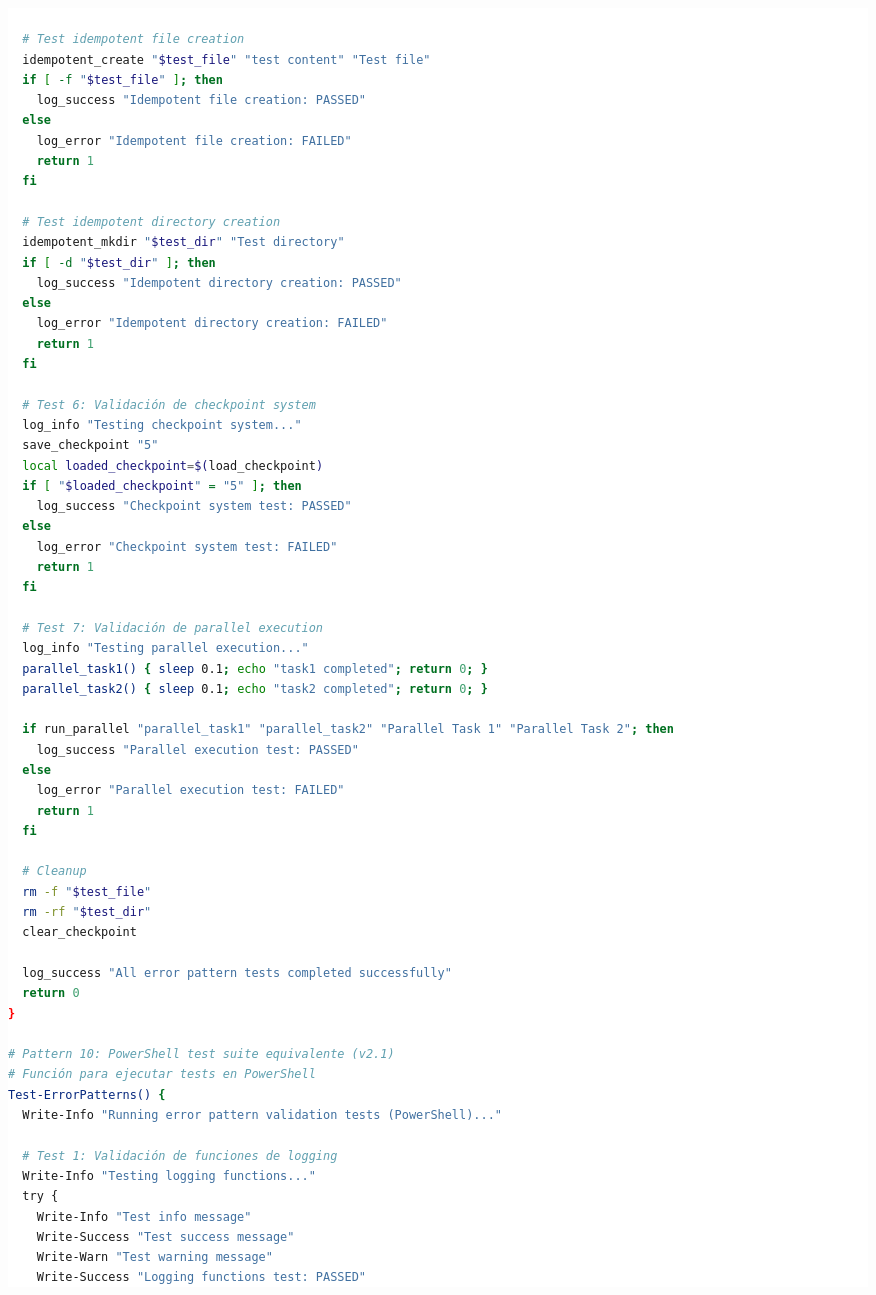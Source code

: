```bash
  
  # Test idempotent file creation
  idempotent_create "$test_file" "test content" "Test file"
  if [ -f "$test_file" ]; then
    log_success "Idempotent file creation: PASSED"
  else
    log_error "Idempotent file creation: FAILED"
    return 1
  fi
  
  # Test idempotent directory creation
  idempotent_mkdir "$test_dir" "Test directory"
  if [ -d "$test_dir" ]; then
    log_success "Idempotent directory creation: PASSED"
  else
    log_error "Idempotent directory creation: FAILED"
    return 1
  fi
  
  # Test 6: Validación de checkpoint system
  log_info "Testing checkpoint system..."
  save_checkpoint "5"
  local loaded_checkpoint=$(load_checkpoint)
  if [ "$loaded_checkpoint" = "5" ]; then
    log_success "Checkpoint system test: PASSED"
  else
    log_error "Checkpoint system test: FAILED"
    return 1
  fi
  
  # Test 7: Validación de parallel execution
  log_info "Testing parallel execution..."
  parallel_task1() { sleep 0.1; echo "task1 completed"; return 0; }
  parallel_task2() { sleep 0.1; echo "task2 completed"; return 0; }
  
  if run_parallel "parallel_task1" "parallel_task2" "Parallel Task 1" "Parallel Task 2"; then
    log_success "Parallel execution test: PASSED"
  else
    log_error "Parallel execution test: FAILED"
    return 1
  fi
  
  # Cleanup
  rm -f "$test_file"
  rm -rf "$test_dir"
  clear_checkpoint
  
  log_success "All error pattern tests completed successfully"
  return 0
}

# Pattern 10: PowerShell test suite equivalente (v2.1)
# Función para ejecutar tests en PowerShell
Test-ErrorPatterns() {
  Write-Info "Running error pattern validation tests (PowerShell)..."
  
  # Test 1: Validación de funciones de logging
  Write-Info "Testing logging functions..."
  try {
    Write-Info "Test info message"
    Write-Success "Test success message"
    Write-Warn "Test warning message"
    Write-Success "Logging functions test: PASSED"
```